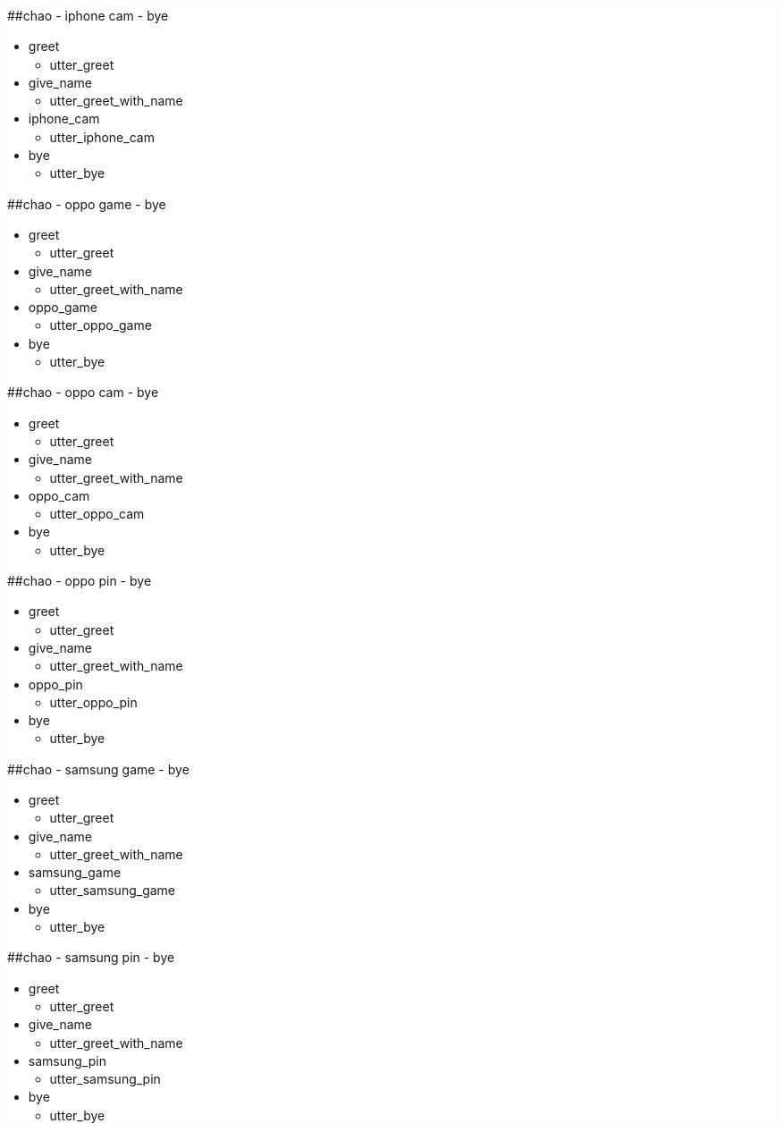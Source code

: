 ##chao - iphone cam - bye
* greet
  - utter_greet
* give_name
  - utter_greet_with_name
* iphone_cam
  - utter_iphone_cam
* bye
  - utter_bye

##chao - oppo game - bye
* greet
  - utter_greet
* give_name
  - utter_greet_with_name
* oppo_game
  - utter_oppo_game
* bye
  - utter_bye

##chao - oppo cam - bye
* greet
  - utter_greet
* give_name
  - utter_greet_with_name
* oppo_cam
  - utter_oppo_cam
* bye
  - utter_bye

##chao - oppo pin - bye
* greet
  - utter_greet
* give_name
  - utter_greet_with_name
* oppo_pin
  - utter_oppo_pin
* bye
  - utter_bye

##chao - samsung game - bye
* greet
  - utter_greet
* give_name
  - utter_greet_with_name
* samsung_game
  - utter_samsung_game
* bye
  - utter_bye

##chao - samsung pin - bye
* greet
  - utter_greet
* give_name
  - utter_greet_with_name
* samsung_pin
  - utter_samsung_pin
* bye
  - utter_bye
